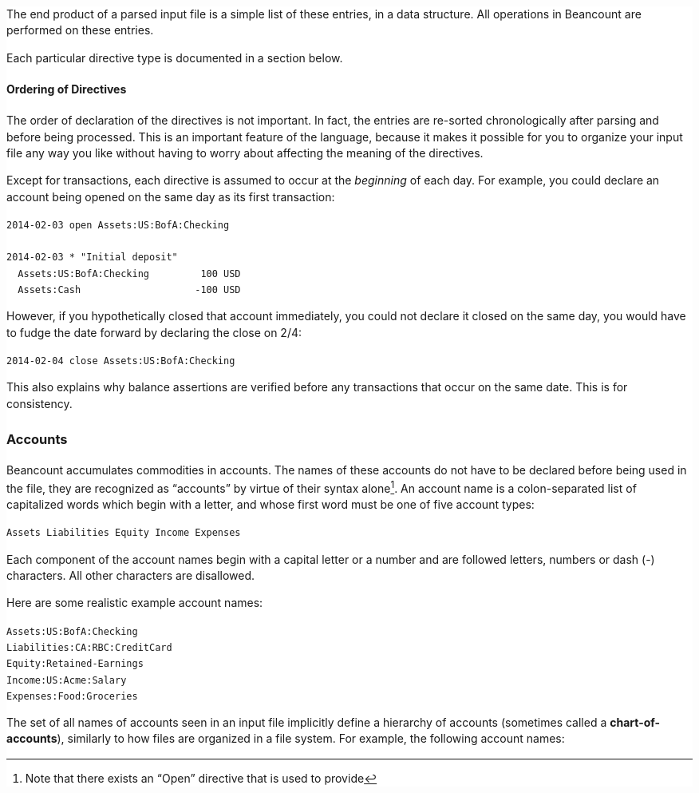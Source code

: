 The end product of a parsed input file is a simple list of these
entries, in a data structure. All operations in Beancount are performed
on these entries.

Each particular directive type is documented in a section below.

#### Ordering of Directives

The order of declaration of the directives is not important. In fact,
the entries are re-sorted chronologically after parsing and before being
processed. This is an important feature of the language, because it
makes it possible for you to organize your input file any way you like
without having to worry about affecting the meaning of the directives.

Except for transactions, each directive is assumed to occur at the
*beginning* of each day. For example, you could declare an account being
opened on the same day as its first transaction:

    2014-02-03 open Assets:US:BofA:Checking

    2014-02-03 * "Initial deposit"
      Assets:US:BofA:Checking         100 USD
      Assets:Cash                    -100 USD

However, if you hypothetically closed that account immediately, you
could not declare it closed on the same day, you would have to fudge the
date forward by declaring the close on 2/4:

    2014-02-04 close Assets:US:BofA:Checking

This also explains why balance assertions are verified before any
transactions that occur on the same date. This is for consistency.

### Accounts

Beancount accumulates commodities in accounts. The names of these
accounts do not have to be declared before being used in the file, they
are recognized as “accounts” by virtue of their syntax alone[^1]. An
account name is a colon-separated list of capitalized words which begin
with a letter, and whose first word must be one of five account types:

    Assets Liabilities Equity Income Expenses

Each component of the account names begin with a capital letter or a
number and are followed letters, numbers or dash (-) characters. All
other characters are disallowed.

Here are some realistic example account names:

    Assets:US:BofA:Checking
    Liabilities:CA:RBC:CreditCard
    Equity:Retained-Earnings
    Income:US:Acme:Salary
    Expenses:Food:Groceries

The set of all names of accounts seen in an input file implicitly define
a hierarchy of accounts (sometimes called a **chart-of-accounts**),
similarly to how files are organized in a file system. For example, the
following account names:


[^1]: Note that there exists an “Open” directive that is used to provide
[^2]: Note that this is valid whether the price is specified as a
[^3]: I really dislike the name “event” for this directive. I’ve been